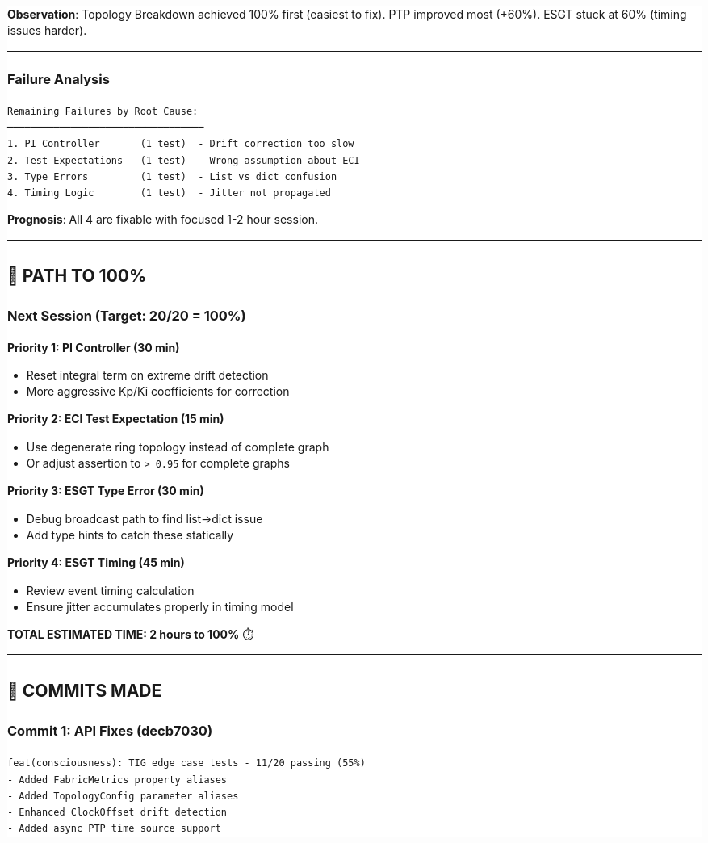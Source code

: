 **Observation**: Topology Breakdown achieved 100% first (easiest to fix). PTP improved most (+60%). ESGT stuck at 60% (timing issues harder).

---

### Failure Analysis
```
Remaining Failures by Root Cause:
━━━━━━━━━━━━━━━━━━━━━━━━━━━━━━━━━━
1. PI Controller       (1 test)  - Drift correction too slow
2. Test Expectations   (1 test)  - Wrong assumption about ECI
3. Type Errors         (1 test)  - List vs dict confusion
4. Timing Logic        (1 test)  - Jitter not propagated
```

**Prognosis**: All 4 are fixable with focused 1-2 hour session.

---

## 🚀 PATH TO 100%

### Next Session (Target: 20/20 = 100%)

**Priority 1: PI Controller (30 min)**
- Reset integral term on extreme drift detection
- More aggressive Kp/Ki coefficients for correction

**Priority 2: ECI Test Expectation (15 min)**
- Use degenerate ring topology instead of complete graph
- Or adjust assertion to `> 0.95` for complete graphs

**Priority 3: ESGT Type Error (30 min)**
- Debug broadcast path to find list→dict issue
- Add type hints to catch these statically

**Priority 4: ESGT Timing (45 min)**
- Review event timing calculation
- Ensure jitter accumulates properly in timing model

**TOTAL ESTIMATED TIME: 2 hours to 100%** ⏱️

---

## 📝 COMMITS MADE

### Commit 1: API Fixes (decb7030)
```
feat(consciousness): TIG edge case tests - 11/20 passing (55%)
- Added FabricMetrics property aliases
- Added TopologyConfig parameter aliases
- Enhanced ClockOffset drift detection
- Added async PTP time source support
```
